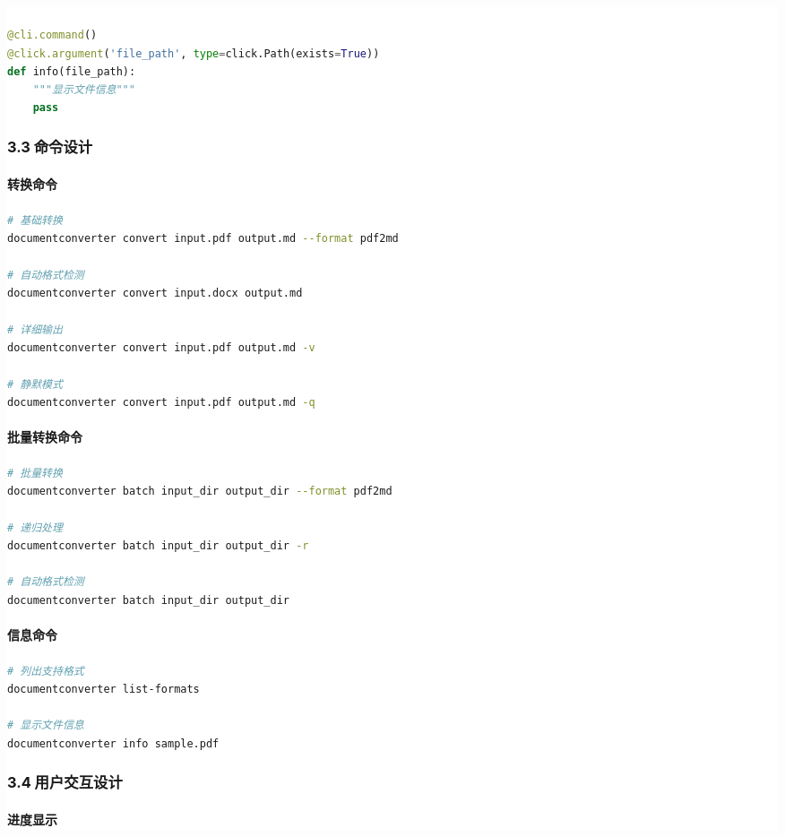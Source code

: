 ```python

@cli.command()
@click.argument('file_path', type=click.Path(exists=True))
def info(file_path):
    """显示文件信息"""
    pass
```

### 3.3 命令设计

#### 转换命令

```bash
# 基础转换
documentconverter convert input.pdf output.md --format pdf2md

# 自动格式检测
documentconverter convert input.docx output.md

# 详细输出
documentconverter convert input.pdf output.md -v

# 静默模式
documentconverter convert input.pdf output.md -q
```

#### 批量转换命令

```bash
# 批量转换
documentconverter batch input_dir output_dir --format pdf2md

# 递归处理
documentconverter batch input_dir output_dir -r

# 自动格式检测
documentconverter batch input_dir output_dir
```

#### 信息命令

```bash
# 列出支持格式
documentconverter list-formats

# 显示文件信息
documentconverter info sample.pdf
```

### 3.4 用户交互设计

#### 进度显示
